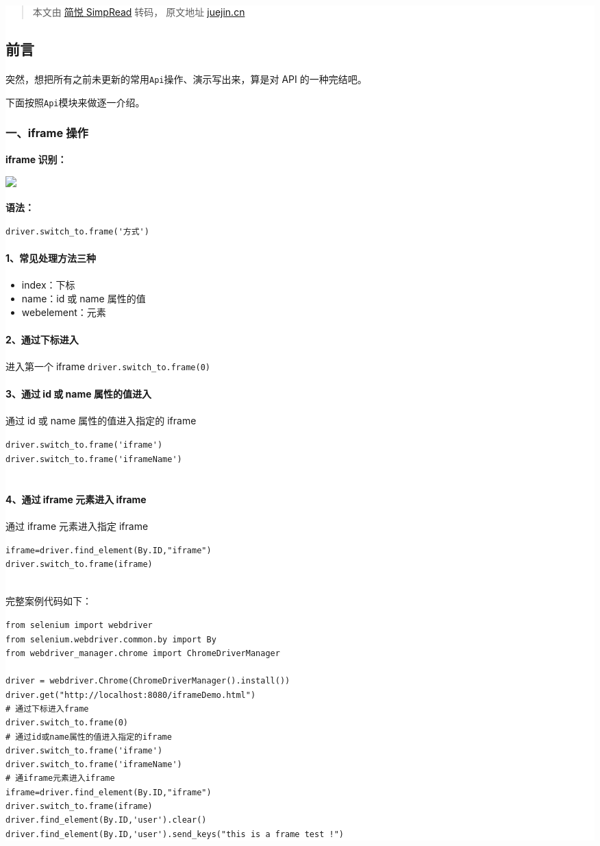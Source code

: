 > 本文由 [简悦 SimpRead](http://ksria.com/simpread/) 转码， 原文地址 [juejin.cn](https://juejin.cn/post/7166981439400411149)

前言
--

突然，想把所有之前未更新的常用`Api`操作、演示写出来，算是对 API 的一种完结吧。

下面按照`Api`模块来做逐一介绍。

### 一、iframe 操作

**iframe 识别：**

![](https://p9-juejin.byteimg.com/tos-cn-i-k3u1fbpfcp/113a5afbe6924fefa16dbbcc7f04c325~tplv-k3u1fbpfcp-zoom-in-crop-mark:1512:0:0:0.awebp?)

**语法：**

`driver.switch_to.frame('方式')`

#### 1、常见处理方法三种

*   index：下标
*   name：id 或 name 属性的值
*   webelement：元素

#### 2、通过下标进入

进入第一个 iframe `driver.switch_to.frame(0)`

#### 3、通过 id 或 name 属性的值进入

通过 id 或 name 属性的值进入指定的 iframe

```
driver.switch_to.frame('iframe')
driver.switch_to.frame('iframeName')


```

#### 4、通过 iframe 元素进入 iframe

通过 iframe 元素进入指定 iframe

```
iframe=driver.find_element(By.ID,"iframe")
driver.switch_to.frame(iframe)


```

完整案例代码如下：

```
from selenium import webdriver
from selenium.webdriver.common.by import By
from webdriver_manager.chrome import ChromeDriverManager

driver = webdriver.Chrome(ChromeDriverManager().install())
driver.get("http://localhost:8080/iframeDemo.html")
# 通过下标进入frame
driver.switch_to.frame(0)
# 通过id或name属性的值进入指定的iframe
driver.switch_to.frame('iframe')
driver.switch_to.frame('iframeName')
# 通iframe元素进入iframe
iframe=driver.find_element(By.ID,"iframe")
driver.switch_to.frame(iframe)
driver.find_element(By.ID,'user').clear()
driver.find_element(By.ID,'user').send_keys("this is a frame test !")
```